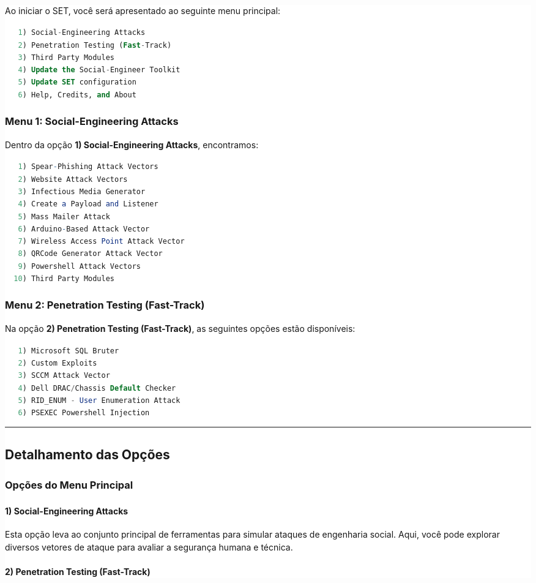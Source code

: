 Ao iniciar o SET, você será apresentado ao seguinte menu principal:

```sql
   1) Social-Engineering Attacks
   2) Penetration Testing (Fast-Track)
   3) Third Party Modules
   4) Update the Social-Engineer Toolkit
   5) Update SET configuration
   6) Help, Credits, and About
```

### Menu 1: Social-Engineering Attacks

Dentro da opção **1) Social-Engineering Attacks**, encontramos:

```mathematica
   1) Spear-Phishing Attack Vectors
   2) Website Attack Vectors
   3) Infectious Media Generator
   4) Create a Payload and Listener
   5) Mass Mailer Attack
   6) Arduino-Based Attack Vector
   7) Wireless Access Point Attack Vector
   8) QRCode Generator Attack Vector
   9) Powershell Attack Vectors
  10) Third Party Modules
```

### Menu 2: Penetration Testing (Fast-Track)

Na opção **2) Penetration Testing (Fast-Track)**, as seguintes opções estão disponíveis:

```sql
   1) Microsoft SQL Bruter
   2) Custom Exploits
   3) SCCM Attack Vector
   4) Dell DRAC/Chassis Default Checker
   5) RID_ENUM - User Enumeration Attack
   6) PSEXEC Powershell Injection
```

---

## Detalhamento das Opções

### Opções do Menu Principal

#### 1) Social-Engineering Attacks

Esta opção leva ao conjunto principal de ferramentas para simular ataques de engenharia social. Aqui, você pode explorar diversos vetores de ataque para avaliar a segurança humana e técnica.

#### 2) Penetration Testing (Fast-Track)
